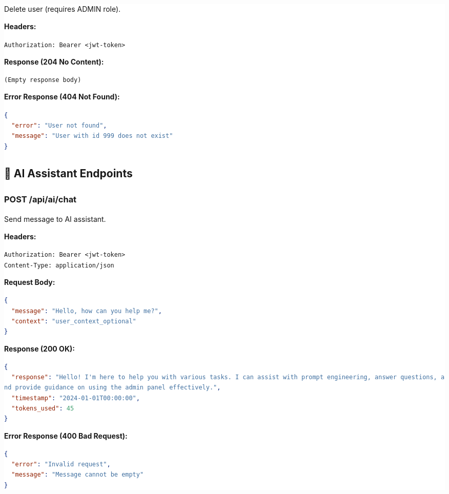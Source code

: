 Delete user (requires ADMIN role).

**Headers:**
```
Authorization: Bearer <jwt-token>
```

**Response (204 No Content):**
```
(Empty response body)
```

**Error Response (404 Not Found):**
```json
{
  "error": "User not found",
  "message": "User with id 999 does not exist"
}
```

## 🤖 AI Assistant Endpoints

### POST /api/ai/chat

Send message to AI assistant.

**Headers:**
```
Authorization: Bearer <jwt-token>
Content-Type: application/json
```

**Request Body:**
```json
{
  "message": "Hello, how can you help me?",
  "context": "user_context_optional"
}
```

**Response (200 OK):**
```json
{
  "response": "Hello! I'm here to help you with various tasks. I can assist with prompt engineering, answer questions, and provide guidance on using the admin panel effectively.",
  "timestamp": "2024-01-01T00:00:00",
  "tokens_used": 45
}
```

**Error Response (400 Bad Request):**
```json
{
  "error": "Invalid request",
  "message": "Message cannot be empty"
}
```
